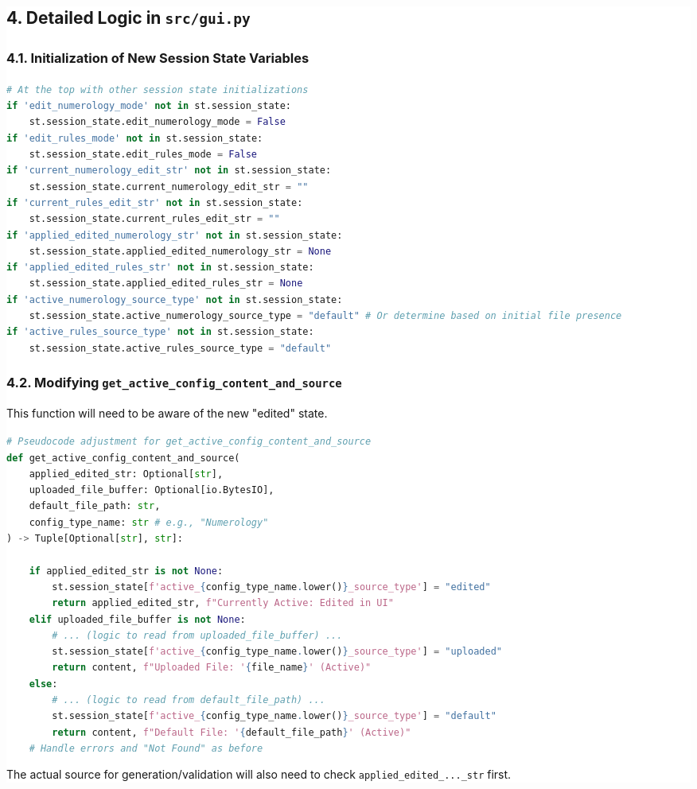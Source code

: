## 4. Detailed Logic in `src/gui.py`

### 4.1. Initialization of New Session State Variables

```python
# At the top with other session state initializations
if 'edit_numerology_mode' not in st.session_state:
    st.session_state.edit_numerology_mode = False
if 'edit_rules_mode' not in st.session_state:
    st.session_state.edit_rules_mode = False
if 'current_numerology_edit_str' not in st.session_state:
    st.session_state.current_numerology_edit_str = ""
if 'current_rules_edit_str' not in st.session_state:
    st.session_state.current_rules_edit_str = ""
if 'applied_edited_numerology_str' not in st.session_state:
    st.session_state.applied_edited_numerology_str = None
if 'applied_edited_rules_str' not in st.session_state:
    st.session_state.applied_edited_rules_str = None
if 'active_numerology_source_type' not in st.session_state:
    st.session_state.active_numerology_source_type = "default" # Or determine based on initial file presence
if 'active_rules_source_type' not in st.session_state:
    st.session_state.active_rules_source_type = "default"
```

### 4.2. Modifying `get_active_config_content_and_source`

This function will need to be aware of the new "edited" state.

```python
# Pseudocode adjustment for get_active_config_content_and_source
def get_active_config_content_and_source(
    applied_edited_str: Optional[str], 
    uploaded_file_buffer: Optional[io.BytesIO], 
    default_file_path: str,
    config_type_name: str # e.g., "Numerology"
) -> Tuple[Optional[str], str]:

    if applied_edited_str is not None:
        st.session_state[f'active_{config_type_name.lower()}_source_type'] = "edited"
        return applied_edited_str, f"Currently Active: Edited in UI"
    elif uploaded_file_buffer is not None:
        # ... (logic to read from uploaded_file_buffer) ...
        st.session_state[f'active_{config_type_name.lower()}_source_type'] = "uploaded"
        return content, f"Uploaded File: '{file_name}' (Active)"
    else:
        # ... (logic to read from default_file_path) ...
        st.session_state[f'active_{config_type_name.lower()}_source_type'] = "default"
        return content, f"Default File: '{default_file_path}' (Active)"
    # Handle errors and "Not Found" as before
```
The actual source for generation/validation will also need to check `applied_edited_..._str` first.
